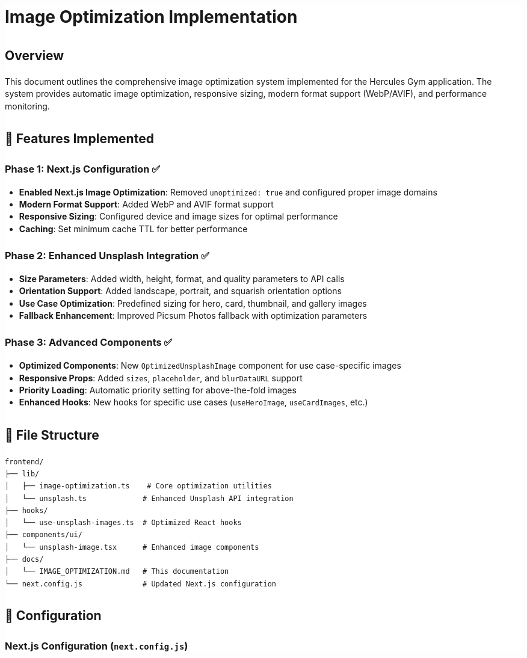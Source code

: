 # Image Optimization Implementation

## Overview

This document outlines the comprehensive image optimization system implemented for the Hercules Gym application. The system provides automatic image optimization, responsive sizing, modern format support (WebP/AVIF), and performance monitoring.

## 🚀 Features Implemented

### Phase 1: Next.js Configuration ✅
- **Enabled Next.js Image Optimization**: Removed `unoptimized: true` and configured proper image domains
- **Modern Format Support**: Added WebP and AVIF format support
- **Responsive Sizing**: Configured device and image sizes for optimal performance
- **Caching**: Set minimum cache TTL for better performance

### Phase 2: Enhanced Unsplash Integration ✅
- **Size Parameters**: Added width, height, format, and quality parameters to API calls
- **Orientation Support**: Added landscape, portrait, and squarish orientation options
- **Use Case Optimization**: Predefined sizing for hero, card, thumbnail, and gallery images
- **Fallback Enhancement**: Improved Picsum Photos fallback with optimization parameters

### Phase 3: Advanced Components ✅
- **Optimized Components**: New `OptimizedUnsplashImage` component for use case-specific images
- **Responsive Props**: Added `sizes`, `placeholder`, and `blurDataURL` support
- **Priority Loading**: Automatic priority setting for above-the-fold images
- **Enhanced Hooks**: New hooks for specific use cases (`useHeroImage`, `useCardImages`, etc.)

## 📁 File Structure

```
frontend/
├── lib/
│   ├── image-optimization.ts    # Core optimization utilities
│   └── unsplash.ts             # Enhanced Unsplash API integration
├── hooks/
│   └── use-unsplash-images.ts  # Optimized React hooks
├── components/ui/
│   └── unsplash-image.tsx      # Enhanced image components
├── docs/
│   └── IMAGE_OPTIMIZATION.md   # This documentation
└── next.config.js              # Updated Next.js configuration
```

## 🔧 Configuration

### Next.js Configuration (`next.config.js`)
